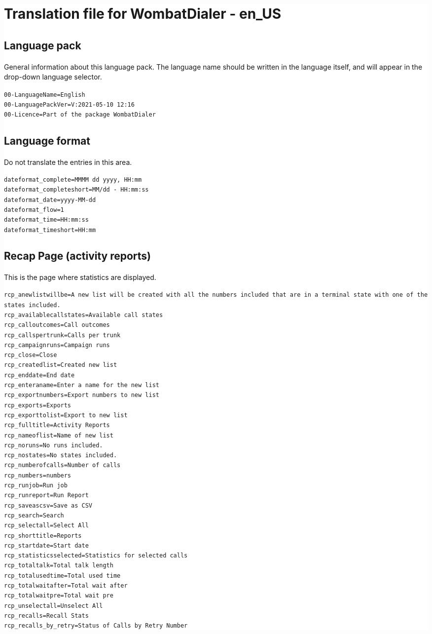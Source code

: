 # Translation file for WombatDialer - en_US



## Language pack

General information about this language pack. The language name should be written in the
language itself, and will appear in the drop-down language selector.

    00-LanguageName=English
    00-LanguagePackVer=V:2021-05-10 12:16
    00-Licence=Part of the package WombatDialer

## Language format

Do not translate the entries in this area.

    dateformat_complete=MMMM dd yyyy, HH:mm
    dateformat_completeshort=MM/dd - HH:mm:ss
    dateformat_date=yyyy-MM-dd
    dateformat_flow=1
    dateformat_time=HH:mm:ss
    dateformat_timeshort=HH:mm


## Recap Page (activity reports)

This is the page where statistics are displayed.

    rcp_anewlistwillbe=A new list will be created with all the numbers included that are in a terminal state with one of the states included.
    rcp_availablecallstates=Available call states
    rcp_calloutcomes=Call outcomes
    rcp_callspertrunk=Calls per trunk
    rcp_campaignruns=Campaign runs
    rcp_close=Close
    rcp_createdlist=Created new list
    rcp_enddate=End date
    rcp_enteraname=Enter a name for the new list
    rcp_exportnumbers=Export numbers to new list
    rcp_exports=Exports
    rcp_exporttolist=Export to new list
    rcp_fulltitle=Activity Reports
    rcp_nameoflist=Name of new list
    rcp_noruns=No runs included.
    rcp_nostates=No states included.
    rcp_numberofcalls=Number of calls
    rcp_numbers=numbers
    rcp_runjob=Run job
    rcp_runreport=Run Report
    rcp_saveascsv=Save as CSV
    rcp_search=Search
    rcp_selectall=Select All
    rcp_shorttitle=Reports
    rcp_startdate=Start date
    rcp_statisticsselected=Statistics for selected calls
    rcp_totaltalk=Total talk length
    rcp_totalusedtime=Total used time
    rcp_totalwaitafter=Total wait after
    rcp_totalwaitpre=Total wait pre
    rcp_unselectall=Unselect All
    rcp_recalls=Recall Stats
    rcp_recalls_by_retry=Status of Calls by Retry Number
